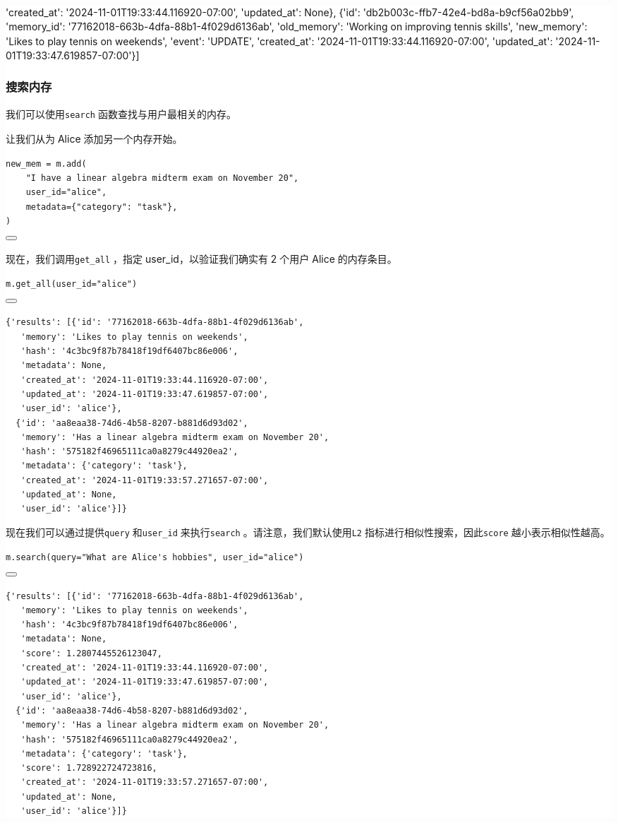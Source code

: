   'created_at': '2024-11-01T19:33:44.116920-07:00',
  'updated_at': None},
 {'id': 'db2b003c-ffb7-42e4-bd8a-b9cf56a02bb9',
  'memory_id': '77162018-663b-4dfa-88b1-4f029d6136ab',
  'old_memory': 'Working on improving tennis skills',
  'new_memory': 'Likes to play tennis on weekends',
  'event': 'UPDATE',
  'created_at': '2024-11-01T19:33:44.116920-07:00',
  'updated_at': '2024-11-01T19:33:47.619857-07:00'}]
</code></pre>
<h3 id="Search-Memory" class="common-anchor-header">搜索内存</h3><p>我们可以使用<code translate="no">search</code> 函数查找与用户最相关的内存。</p>
<p>让我们从为 Alice 添加另一个内存开始。</p>
<pre><code translate="no" class="language-python">new_mem = m.add(
    <span class="hljs-string">&quot;I have a linear algebra midterm exam on November 20&quot;</span>,
    user_id=<span class="hljs-string">&quot;alice&quot;</span>,
    metadata={<span class="hljs-string">&quot;category&quot;</span>: <span class="hljs-string">&quot;task&quot;</span>},
)
<button class="copy-code-btn"></button></code></pre>
<p>现在，我们调用<code translate="no">get_all</code> ，指定 user_id，以验证我们确实有 2 个用户 Alice 的内存条目。</p>
<pre><code translate="no" class="language-python">m.get_all(user_id=<span class="hljs-string">&quot;alice&quot;</span>)
<button class="copy-code-btn"></button></code></pre>
<pre><code translate="no">{'results': [{'id': '77162018-663b-4dfa-88b1-4f029d6136ab',
   'memory': 'Likes to play tennis on weekends',
   'hash': '4c3bc9f87b78418f19df6407bc86e006',
   'metadata': None,
   'created_at': '2024-11-01T19:33:44.116920-07:00',
   'updated_at': '2024-11-01T19:33:47.619857-07:00',
   'user_id': 'alice'},
  {'id': 'aa8eaa38-74d6-4b58-8207-b881d6d93d02',
   'memory': 'Has a linear algebra midterm exam on November 20',
   'hash': '575182f46965111ca0a8279c44920ea2',
   'metadata': {'category': 'task'},
   'created_at': '2024-11-01T19:33:57.271657-07:00',
   'updated_at': None,
   'user_id': 'alice'}]}
</code></pre>
<p>现在我们可以通过提供<code translate="no">query</code> 和<code translate="no">user_id</code> 来执行<code translate="no">search</code> 。请注意，我们默认使用<code translate="no">L2</code> 指标进行相似性搜索，因此<code translate="no">score</code> 越小表示相似性越高。</p>
<pre><code translate="no" class="language-python">m.search(query=<span class="hljs-string">&quot;What are Alice&#x27;s hobbies&quot;</span>, user_id=<span class="hljs-string">&quot;alice&quot;</span>)
<button class="copy-code-btn"></button></code></pre>
<pre><code translate="no">{'results': [{'id': '77162018-663b-4dfa-88b1-4f029d6136ab',
   'memory': 'Likes to play tennis on weekends',
   'hash': '4c3bc9f87b78418f19df6407bc86e006',
   'metadata': None,
   'score': 1.2807445526123047,
   'created_at': '2024-11-01T19:33:44.116920-07:00',
   'updated_at': '2024-11-01T19:33:47.619857-07:00',
   'user_id': 'alice'},
  {'id': 'aa8eaa38-74d6-4b58-8207-b881d6d93d02',
   'memory': 'Has a linear algebra midterm exam on November 20',
   'hash': '575182f46965111ca0a8279c44920ea2',
   'metadata': {'category': 'task'},
   'score': 1.728922724723816,
   'created_at': '2024-11-01T19:33:57.271657-07:00',
   'updated_at': None,
   'user_id': 'alice'}]}
</code></pre>